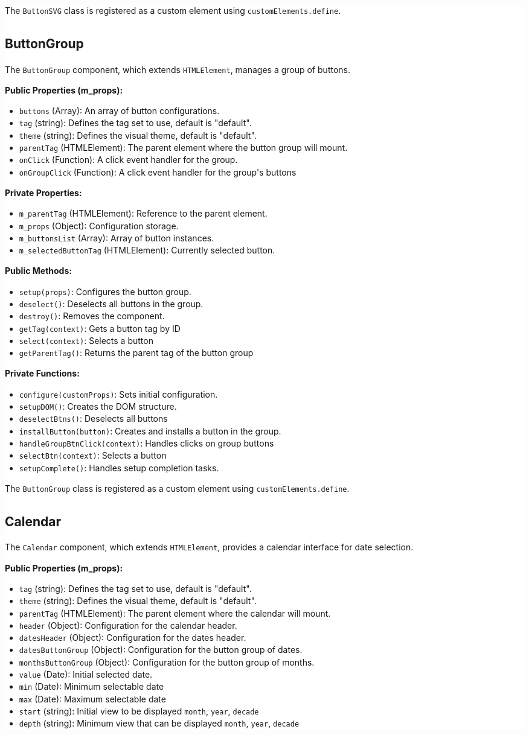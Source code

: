 The `ButtonSVG` class is registered as a custom element using `customElements.define`.

## ButtonGroup

The `ButtonGroup` component, which extends `HTMLElement`, manages a group of buttons.

**Public Properties (m\_props):**

* `buttons` (Array): An array of button configurations.
* `tag` (string): Defines the tag set to use, default is "default".
* `theme` (string): Defines the visual theme, default is "default".
* `parentTag` (HTMLElement): The parent element where the button group will mount.
* `onClick` (Function): A click event handler for the group.
* `onGroupClick` (Function): A click event handler for the group's buttons

**Private Properties:**

* `m_parentTag` (HTMLElement): Reference to the parent element.
* `m_props` (Object): Configuration storage.
* `m_buttonsList` (Array): Array of button instances.
* `m_selectedButtonTag` (HTMLElement): Currently selected button.

**Public Methods:**

* `setup(props)`: Configures the button group.
* `deselect()`: Deselects all buttons in the group.
* `destroy()`: Removes the component.
* `getTag(context)`: Gets a button tag by ID
* `select(context)`: Selects a button
* `getParentTag()`: Returns the parent tag of the button group

**Private Functions:**

* `configure(customProps)`: Sets initial configuration.
* `setupDOM()`: Creates the DOM structure.
* `deselectBtns()`: Deselects all buttons
* `installButton(button)`: Creates and installs a button in the group.
* `handleGroupBtnClick(context)`: Handles clicks on group buttons
* `selectBtn(context)`: Selects a button
* `setupComplete()`: Handles setup completion tasks.

The `ButtonGroup` class is registered as a custom element using `customElements.define`.

## Calendar

The `Calendar` component, which extends `HTMLElement`, provides a calendar interface for date selection.

**Public Properties (m\_props):**

* `tag` (string): Defines the tag set to use, default is "default".
* `theme` (string): Defines the visual theme, default is "default".
* `parentTag` (HTMLElement): The parent element where the calendar will mount.
* `header` (Object): Configuration for the calendar header.
* `datesHeader` (Object): Configuration for the dates header.
* `datesButtonGroup` (Object): Configuration for the button group of dates.
* `monthsButtonGroup` (Object): Configuration for the button group of months.
* `value` (Date): Initial selected date.
* `min` (Date): Minimum selectable date
* `max` (Date): Maximum selectable date
* `start` (string): Initial view to be displayed `month`, `year`, `decade`
* `depth` (string): Minimum view that can be displayed `month`, `year`, `decade`
